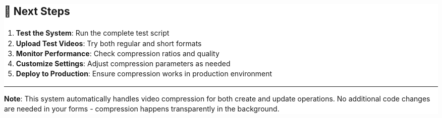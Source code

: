 ## 🚀 **Next Steps**

1. **Test the System**: Run the complete test script
2. **Upload Test Videos**: Try both regular and short formats
3. **Monitor Performance**: Check compression ratios and quality
4. **Customize Settings**: Adjust compression parameters as needed
5. **Deploy to Production**: Ensure compression works in production environment

---

**Note**: This system automatically handles video compression for both create and update operations. No additional code changes are needed in your forms - compression happens transparently in the background.
